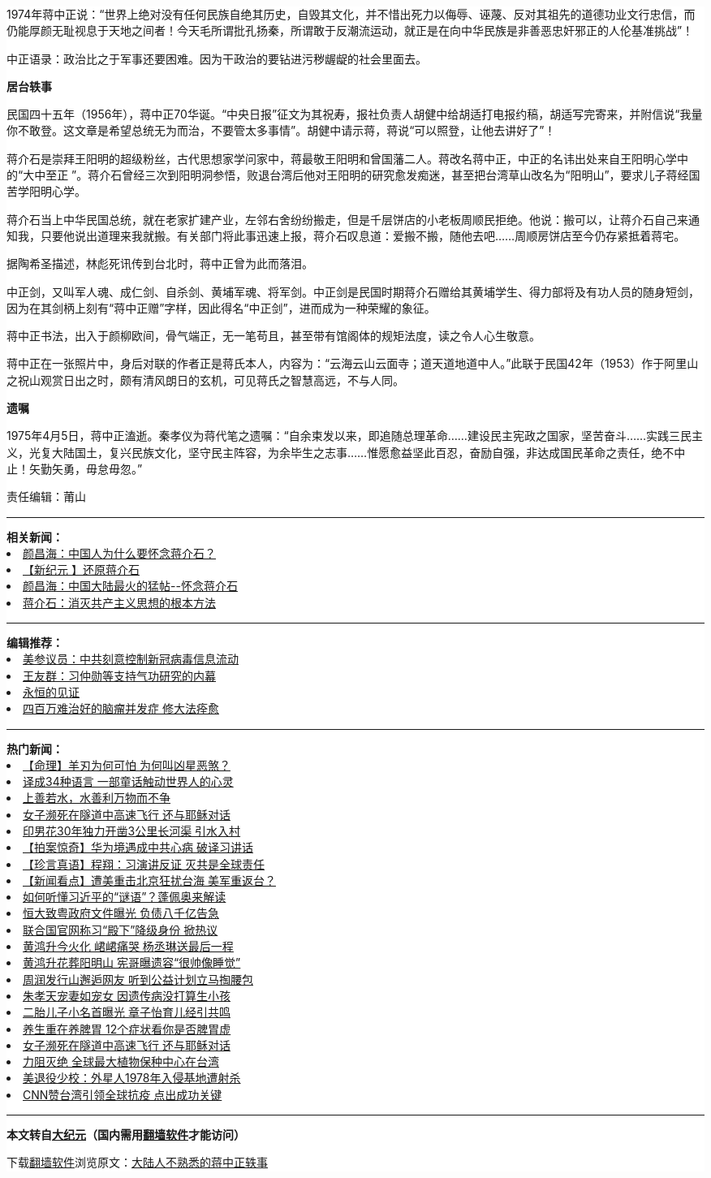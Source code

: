  <p>1974年蒋中正说：“世界上绝对没有任何民族自绝其历史，自毁其文化，并不惜出死力以侮辱、诬蔑、反对其祖先的道德功业文行忠信，而仍能厚颜无耻视息于天地之间者！今天毛所谓批孔扬秦，所谓敢于反潮流运动，就正是在向中华民族是非善恶忠奸邪正的人伦基准挑战”！</p>
  <p>中正语录：政治比之于军事还要困难。因为干政治的要钻进污秽龌龊的社会里面去。</p>
  <p><strong>居台轶事</strong></p>
  <p>民国四十五年（1956年），蒋中正70华诞。“中央日报”征文为其祝寿，报社负责人胡健中给胡适打电报约稿，胡适写完寄来，并附信说“我量你不敢登。这文章是希望总统无为而治，不要管太多事情”。胡健中请示蒋，蒋说“可以照登，让他去讲好了”！</p>
  <p>蒋介石是崇拜王阳明的超级粉丝，古代思想家学问家中，蒋最敬王阳明和曾国藩二人。蒋改名蒋中正，中正的名讳出处来自王阳明心学中的“大中至正 ”。蒋介石曾经三次到阳明洞参悟，败退台湾后他对王阳明的研究愈发痴迷，甚至把台湾草山改名为“阳明山”，要求儿子蒋经国苦学阳明心学。</p>
  <p>蒋介石当上中华民国总统，就在老家扩建产业，左邻右舍纷纷搬走，但是千层饼店的小老板周顺民拒绝。他说：搬可以，让蒋介石自己来通知我，只要他说出道理来我就搬。有关部门将此事迅速上报，蒋介石叹息道：爱搬不搬，随他去吧……周顺房饼店至今仍存紧抵着蒋宅。</p>
  <p>据陶希圣描述，林彪死讯传到台北时，蒋中正曾为此而落泪。</p>
  <p>中正剑，又叫军人魂、成仁剑、自杀剑、黄埔军魂、将军剑。中正剑是民国时期蒋介石赠给其黄埔学生、得力部将及有功人员的随身短剑，因为在其剑柄上刻有“蒋中正赠”字样，因此得名“中正剑”，进而成为一种荣耀的象征。</p>
  <p>蒋中正书法，出入于颜柳欧间，骨气端正，无一笔苟且，甚至带有馆阁体的规矩法度，读之令人心生敬意。</p>
  <p>蒋中正在一张照片中，身后对联的作者正是蒋氏本人，内容为：“云海云山云面寺；道天道地道中人。”此联于民国42年（1953）作于阿里山之祝山观赏日出之时，颇有清风朗日的玄机，可见蒋氏之智慧高远，不与人同。</p>
  <p><strong>遗嘱</strong></p>
  <p>1975年4月5日，蒋中正溘逝。秦孝仪为蒋代笔之遗嘱：“自余束发以来，即追随总理革命……建设民主宪政之国家，坚苦奋斗……实践三民主义，光复大陆国土，复兴民族文化，坚守民主阵容，为余毕生之志事……惟愿愈益坚此百忍，奋励自强，非达成国民革命之责任，绝不中止！矢勤矢勇，毋怠毋忽。”</p>
  <p>责任编辑：莆山</p>
  	  <hr>      <strong>相关新闻：</strong>  <li><a href="/gb/11/1/28/n3155814.md#1">颜昌海：中国人为什么要怀念蒋介石？</a></li>  <li><a href="/gb/11/6/25/n3296807.md#1">【新纪元 】还原蒋介石</a></li>  <li><a href="/gb/11/9/1/n3360565.md#1">颜昌海：中国大陆最火的猛帖--怀念蒋介石</a></li>  <li><a href="/gb/12/6/30/n3624380.md#1">蒋介石：消灭共产主义思想的根本方法</a></li>  <hr>      <strong>编辑推荐：</strong>  <li><a href="/gb/20/2/22/n11887949.md#1">美参议员：中共刻意控制新冠病毒信息流动</a></li>  <li><a href="/gb/20/2/10/n11858311.md#1" target="_blank">王友群：习仲勋等支持气功研究的内幕</a></li><li><a href="https://github.com/wmzinv3214/www/blob/master/README.md?dfh#9" target="_blank">永恒的见证</a></li><li><a href="/gb/19/5/6/n11238020.md#1" target="_blank">四百万难治好的脑瘤并发症 修大法痊愈</a></li>  <hr>    <strong>热门新闻：</strong>  <li><a href="/gb/20/9/13/n12400103.md#1">【命理】羊刃为何可怕 为何叫凶星恶煞？</a></li>  <li><a href="/gb/20/9/20/n12416763.md#1">译成34种语言 一部童话触动世界人的心灵</a></li>  <li><a href="/gb/20/9/18/n12412674.md#1">上善若水，水善利万物而不争</a></li>  <li><a href="/gb/20/9/23/n12423944.md#1">女子濒死在隧道中高速飞行 还与耶稣对话</a></li>  <li><a href="/gb/20/9/21/n12419416.md#1">印男花30年独力开凿3公里长河渠 引水入村</a></li>  <li><a href="/gb/20/9/25/n12428923.md#1">【拍案惊奇】华为境遇成中共心病 破译习讲话</a></li>  <li><a href="/gb/20/9/25/n12430263.md#1">【珍言真语】程翔：习演讲反证 灭共是全球责任</a></li>  <li><a href="/gb/20/9/24/n12428212.md#1">【新闻看点】遭美重击北京狂扰台海 美军重返台？</a></li>  <li><a href="/gb/20/9/24/n12427615.md#1">如何听懂习近平的“谜语”？蓬佩奥来解读</a></li>  <li><a href="/gb/20/9/24/n12427590.md#1">恒大致粤政府文件曝光 负债八千亿告急</a></li>  <li><a href="/gb/20/9/24/n12426287.md#1">联合国官网称习“殿下”降级身份 掀热议</a></li>  <li><a href="/gb/20/9/25/n12429560.md#1">黄鸿升今火化 峮峮痛哭 杨丞琳送最后一程</a></li>  <li><a href="/gb/20/9/25/n12430391.md#1">黄鸿升花葬阳明山 宪哥曝遗容“很帅像睡觉”</a></li>  <li><a href="/gb/20/9/24/n12428559.md#1">周润发行山邂逅网友 听到公益计划立马掏腰包</a></li>  <li><a href="/gb/20/9/24/n12428038.md#1">朱孝天宠妻如宠女 因遗传病没打算生小孩</a></li>  <li><a href="/gb/20/9/23/n12425190.md#1">二胎儿子小名首曝光 章子怡育儿经引共鸣</a></li>  <li><a href="/gb/20/9/23/n12425093.md#1">养生重在养脾胃  12个症状看你是否脾胃虚</a></li>  <li><a href="/gb/20/9/23/n12423944.md#1">女子濒死在隧道中高速飞行 还与耶稣对话</a></li>  <li><a href="/gb/20/9/24/n12426291.md#1">力阻灭绝 全球最大植物保种中心在台湾</a></li>  <li><a href="/gb/20/9/25/n12429747.md#1">美退役少校：外星人1978年入侵基地遭射杀</a></li>  <li><a href="/gb/20/9/23/n12424176.md#1">CNN赞台湾引领全球抗疫 点出成功关键</a></li>  <hr>    <strong>本文转自<a href="https://www.epochtimes.com">大纪元</a>（国内需用<a href="https://github.com/bannedbook/fanqiang/wiki">翻墙软件</a>才能访问）</strong><p>下载<a href="https://github.com/bannedbook/fanqiang/wiki">翻墙软件</a>浏览原文：<a href="https://www.epochtimes.com/gb/16/3/31/n7480979.htm">大陆人不熟悉的蒋中正轶事</a></p>
